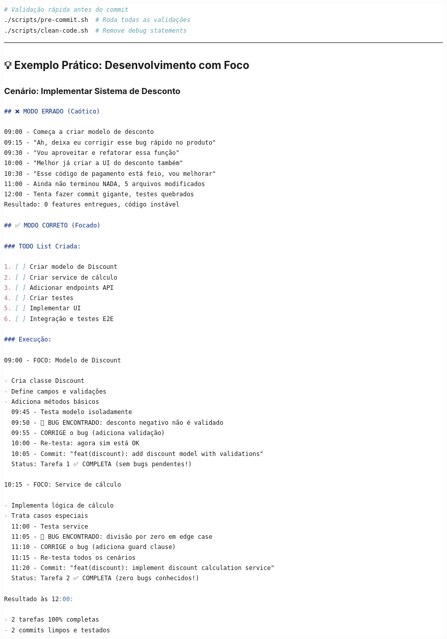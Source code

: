 ```bash
# Validação rápida antes do commit
./scripts/pre-commit.sh  # Roda todas as validações
./scripts/clean-code.sh  # Remove debug statements
```

---

## 💡 Exemplo Prático: Desenvolvimento com Foco

### Cenário: Implementar Sistema de Desconto

```markdown
## ❌ MODO ERRADO (Caótico)

09:00 - Começa a criar modelo de desconto
09:15 - "Ah, deixa eu corrigir esse bug rápido no produto"
09:30 - "Vou aproveitar e refatorar essa função"
10:00 - "Melhor já criar a UI do desconto também"
10:30 - "Esse código de pagamento está feio, vou melhorar"
11:00 - Ainda não terminou NADA, 5 arquivos modificados
12:00 - Tenta fazer commit gigante, testes quebrados
Resultado: 0 features entregues, código instável

## ✅ MODO CORRETO (Focado)

### TODO List Criada:

1. [ ] Criar modelo de Discount
2. [ ] Criar service de cálculo
3. [ ] Adicionar endpoints API
4. [ ] Criar testes
5. [ ] Implementar UI
6. [ ] Integração e testes E2E

### Execução:

09:00 - FOCO: Modelo de Discount

- Cria classe Discount
- Define campos e validações
- Adiciona métodos básicos
  09:45 - Testa modelo isoladamente
  09:50 - 🐛 BUG ENCONTRADO: desconto negativo não é validado
  09:55 - CORRIGE o bug (adiciona validação)
  10:00 - Re-testa: agora sim está OK
  10:05 - Commit: "feat(discount): add discount model with validations"
  Status: Tarefa 1 ✅ COMPLETA (sem bugs pendentes!)

10:15 - FOCO: Service de cálculo

- Implementa lógica de cálculo
- Trata casos especiais
  11:00 - Testa service
  11:05 - 🐛 BUG ENCONTRADO: divisão por zero em edge case
  11:10 - CORRIGE o bug (adiciona guard clause)
  11:15 - Re-testa todos os cenários
  11:20 - Commit: "feat(discount): implement discount calculation service"
  Status: Tarefa 2 ✅ COMPLETA (zero bugs conhecidos!)

Resultado às 12:00:

- 2 tarefas 100% completas
- 2 commits limpos e testados
```